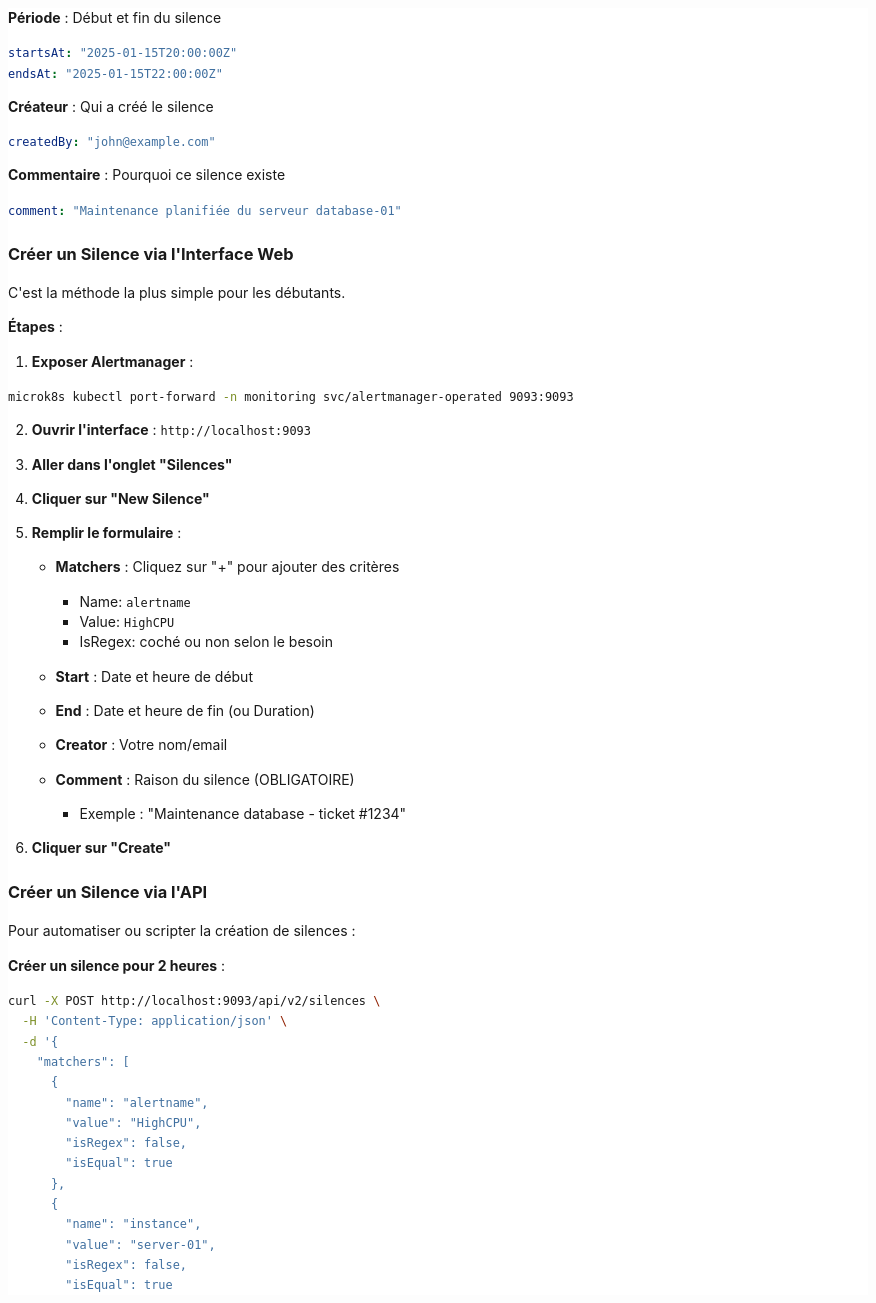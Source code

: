 **Période** : Début et fin du silence
```yaml
startsAt: "2025-01-15T20:00:00Z"
endsAt: "2025-01-15T22:00:00Z"
```

**Créateur** : Qui a créé le silence
```yaml
createdBy: "john@example.com"
```

**Commentaire** : Pourquoi ce silence existe
```yaml
comment: "Maintenance planifiée du serveur database-01"
```

### Créer un Silence via l'Interface Web

C'est la méthode la plus simple pour les débutants.

**Étapes** :

1. **Exposer Alertmanager** :
```bash
microk8s kubectl port-forward -n monitoring svc/alertmanager-operated 9093:9093
```

2. **Ouvrir l'interface** : `http://localhost:9093`

3. **Aller dans l'onglet "Silences"**

4. **Cliquer sur "New Silence"**

5. **Remplir le formulaire** :
   - **Matchers** : Cliquez sur "+" pour ajouter des critères
     - Name: `alertname`
     - Value: `HighCPU`
     - IsRegex: coché ou non selon le besoin

   - **Start** : Date et heure de début

   - **End** : Date et heure de fin (ou Duration)

   - **Creator** : Votre nom/email

   - **Comment** : Raison du silence (OBLIGATOIRE)
     - Exemple : "Maintenance database - ticket #1234"

6. **Cliquer sur "Create"**

### Créer un Silence via l'API

Pour automatiser ou scripter la création de silences :

**Créer un silence pour 2 heures** :

```bash
curl -X POST http://localhost:9093/api/v2/silences \
  -H 'Content-Type: application/json' \
  -d '{
    "matchers": [
      {
        "name": "alertname",
        "value": "HighCPU",
        "isRegex": false,
        "isEqual": true
      },
      {
        "name": "instance",
        "value": "server-01",
        "isRegex": false,
        "isEqual": true
```